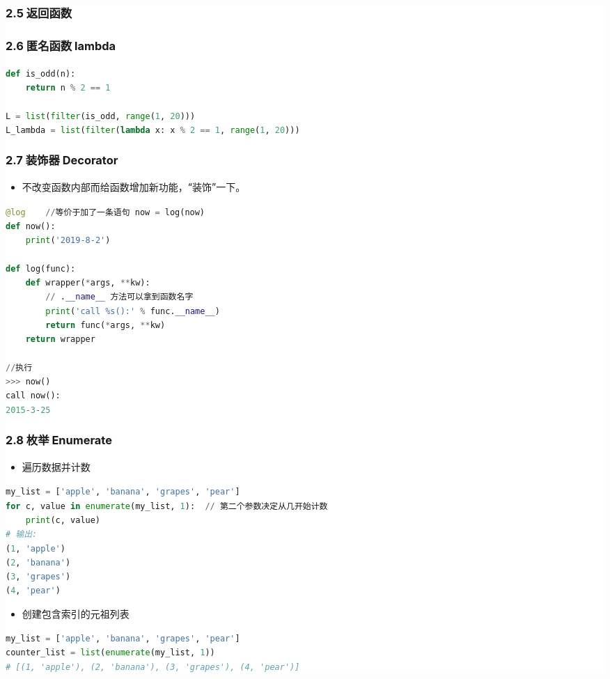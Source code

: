 ### 2.5 返回函数

### 2.6 匿名函数 lambda

```python
def is_odd(n):
    return n % 2 == 1

L = list(filter(is_odd, range(1, 20)))
L_lambda = list(filter(lambda x: x % 2 == 1, range(1, 20)))
```

### 2.7 装饰器 Decorator

- 不改变函数内部而给函数增加新功能，“装饰”一下。

```python
@log	//等价于加了一条语句 now = log(now)
def now():
    print('2019-8-2')
    
def log(func):
    def wrapper(*args, **kw):
        // .__name__ 方法可以拿到函数名字
        print('call %s():' % func.__name__)
        return func(*args, **kw)
    return wrapper

//执行
>>> now()
call now():
2015-3-25

```

### 2.8 枚举 Enumerate

- 遍历数据并计数

```python
my_list = ['apple', 'banana', 'grapes', 'pear']
for c, value in enumerate(my_list, 1):	// 第二个参数决定从几开始计数
    print(c, value)
# 输出:
(1, 'apple')
(2, 'banana')
(3, 'grapes')
(4, 'pear')
```

- 创建包含索引的元祖列表

```python
my_list = ['apple', 'banana', 'grapes', 'pear']
counter_list = list(enumerate(my_list, 1))
# [(1, 'apple'), (2, 'banana'), (3, 'grapes'), (4, 'pear')]
```
